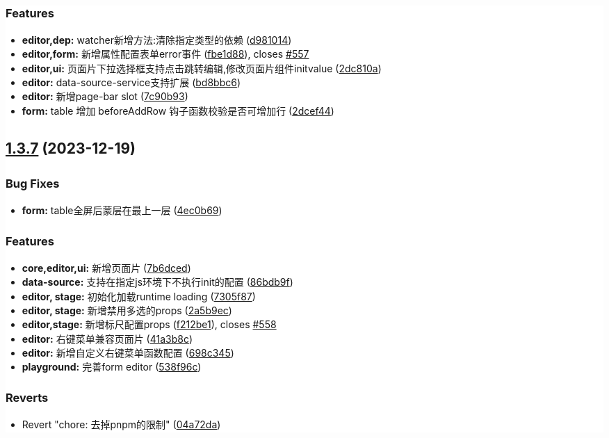 
### Features

* **editor,dep:** watcher新增方法:清除指定类型的依赖 ([d981014](https://github.com/Tencent/tmagic-editor/commit/d981014160625ce4bafad52428862cc070e5c604))
* **editor,form:** 新增属性配置表单error事件 ([fbe1d88](https://github.com/Tencent/tmagic-editor/commit/fbe1d88d27bcaf53ea606706c2526fa5436e7e78)), closes [#557](https://github.com/Tencent/tmagic-editor/issues/557)
* **editor,ui:** 页面片下拉选择框支持点击跳转编辑,修改页面片组件initvalue ([2dc810a](https://github.com/Tencent/tmagic-editor/commit/2dc810a9fd15ed9fe730d3d6046ed8addc68da9d))
* **editor:** data-source-service支持扩展 ([bd8bbc6](https://github.com/Tencent/tmagic-editor/commit/bd8bbc6154c22c59d8c10cb56a2390498cbe41e3))
* **editor:** 新增page-bar slot ([7c90b93](https://github.com/Tencent/tmagic-editor/commit/7c90b9339dbd262e3023083543d46a45c017aaca))
* **form:** table 增加 beforeAddRow 钩子函数校验是否可增加行 ([2dcef44](https://github.com/Tencent/tmagic-editor/commit/2dcef449bfe04c7cb38223c1025d1ecb8df0074e))



## [1.3.7](https://github.com/Tencent/tmagic-editor/compare/v1.3.6...v1.3.7) (2023-12-19)


### Bug Fixes

* **form:** table全屏后蒙层在最上一层 ([4ec0b69](https://github.com/Tencent/tmagic-editor/commit/4ec0b69a8dc8168c6e3393094f8366dfe81d7298))


### Features

* **core,editor,ui:** 新增页面片 ([7b6dced](https://github.com/Tencent/tmagic-editor/commit/7b6dcedfad07af458d2496b69230fe2920dead70))
* **data-source:** 支持在指定js环境下不执行init的配置 ([86bdb9f](https://github.com/Tencent/tmagic-editor/commit/86bdb9f0990a9ae1a774729c4aa7f2e92ab70d13))
* **editor, stage:** 初始化加载runtime loading ([7305f87](https://github.com/Tencent/tmagic-editor/commit/7305f878f341ea8531f4075cb23e27a75590029b))
* **editor, stage:** 新增禁用多选的props ([2a5b9ec](https://github.com/Tencent/tmagic-editor/commit/2a5b9ec6bd23d3e859b8783102e5366182bf9463))
* **editor,stage:** 新增标尺配置props ([f212be1](https://github.com/Tencent/tmagic-editor/commit/f212be136e140f1d3b568b22cce01d2801b12157)), closes [#558](https://github.com/Tencent/tmagic-editor/issues/558)
* **editor:** 右键菜单兼容页面片 ([41a3b8c](https://github.com/Tencent/tmagic-editor/commit/41a3b8c7c7469cf1246689b24084eb0e8b0eb8cf))
* **editor:** 新增自定义右键菜单函数配置 ([698c345](https://github.com/Tencent/tmagic-editor/commit/698c3451ff85bfdb07310fa001253943c9a7f8e8))
* **playground:** 完善form editor ([538f96c](https://github.com/Tencent/tmagic-editor/commit/538f96c0825e3d5d3fb26783bb0bac0ddbcbcceb))


### Reverts

* Revert "chore: 去掉pnpm的限制" ([04a72da](https://github.com/Tencent/tmagic-editor/commit/04a72da06ce84d00a184a67e4eff907c41b08639))
